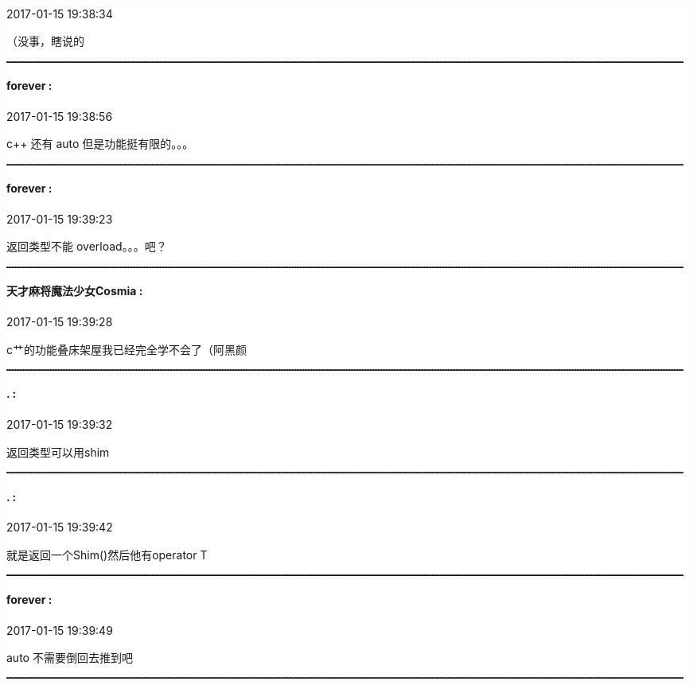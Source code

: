 <span class="article-duration">2017-01-15 19:38:34</span>

（没事，瞎说的

<hr style="border-top: 1px dotted grey;width:99%"/>



#### forever :

<span class="article-duration">2017-01-15 19:38:56</span>

c++ 还有 auto 但是功能挺有限的。。。

<hr style="border-top: 1px dotted grey;width:99%"/>



#### forever :

<span class="article-duration">2017-01-15 19:39:23</span>

返回类型不能 overload。。。吧？

<hr style="border-top: 1px dotted grey;width:99%"/>



#### 天才麻将魔法少女Cosmia :

<span class="article-duration">2017-01-15 19:39:28</span>

c艹的功能叠床架屋我已经完全学不会了（阿黑颜

<hr style="border-top: 1px dotted grey;width:99%"/>



#### . :

<span class="article-duration">2017-01-15 19:39:32</span>

返回类型可以用shim

<hr style="border-top: 1px dotted grey;width:99%"/>



#### . :

<span class="article-duration">2017-01-15 19:39:42</span>

就是返回一个Shim()然后他有operator T

<hr style="border-top: 1px dotted grey;width:99%"/>



#### forever :

<span class="article-duration">2017-01-15 19:39:49</span>

auto 不需要倒回去推到吧

<hr style="border-top: 1px dotted grey;width:99%"/>
